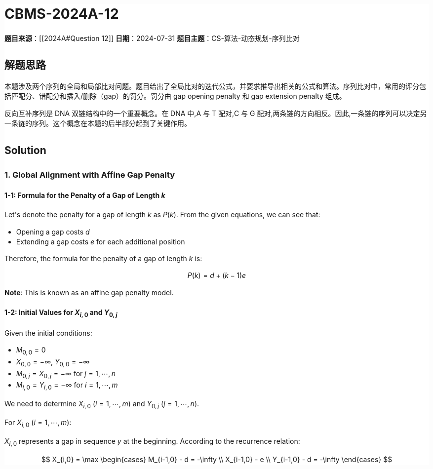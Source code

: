 # CBMS-2024A-12

**题目来源**：[[2024A#Question 12]]
**日期**：2024-07-31
**题目主题**：CS-算法-动态规划-序列比对

## 解题思路

本题涉及两个序列的全局和局部比对问题。题目给出了全局比对的迭代公式，并要求推导出相关的公式和算法。序列比对中，常用的评分包括匹配分、错配分和插入/删除（gap）的罚分。罚分由 gap opening penalty 和 gap extension penalty 组成。

反向互补序列是 DNA 双链结构中的一个重要概念。在 DNA 中,A 与 T 配对,C 与 G 配对,两条链的方向相反。因此,一条链的序列可以决定另一条链的序列。这个概念在本题的后半部分起到了关键作用。

## Solution

### 1. Global Alignment with Affine Gap Penalty

#### 1-1: Formula for the Penalty of a Gap of Length $k$

Let's denote the penalty for a gap of length $k$ as $P(k)$. From the given equations, we can see that:

- Opening a gap costs $d$
- Extending a gap costs $e$ for each additional position

Therefore, the formula for the penalty of a gap of length $k$ is:

$$
P(k) = d + (k-1)e
$$

**Note**: This is known as an affine gap penalty model.

#### 1-2: Initial Values for $X_{i,0}$ and $Y_{0,j}$

Given the initial conditions:

- $M_{0,0} = 0$
- $X_{0,0} = -\infty$, $Y_{0,0} = -\infty$
- $M_{0,j} = X_{0,j} = -\infty$ for $j = 1, \cdots, n$
- $M_{i,0} = Y_{i,0} = -\infty$ for $i = 1, \cdots, m$

We need to determine $X_{i,0}$ $(i = 1, \cdots, m)$ and $Y_{0,j}$ $(j = 1, \cdots, n)$.

For $X_{i,0}$ $(i = 1, \cdots, m)$:

$X_{i,0}$ represents a gap in sequence $y$ at the beginning. According to the recurrence relation:

$$
X_{i,0} = \max \begin{cases}
M_{i-1,0} - d = -\infty \\
X_{i-1,0} - e \\
Y_{i-1,0} - d = -\infty
\end{cases}
$$
